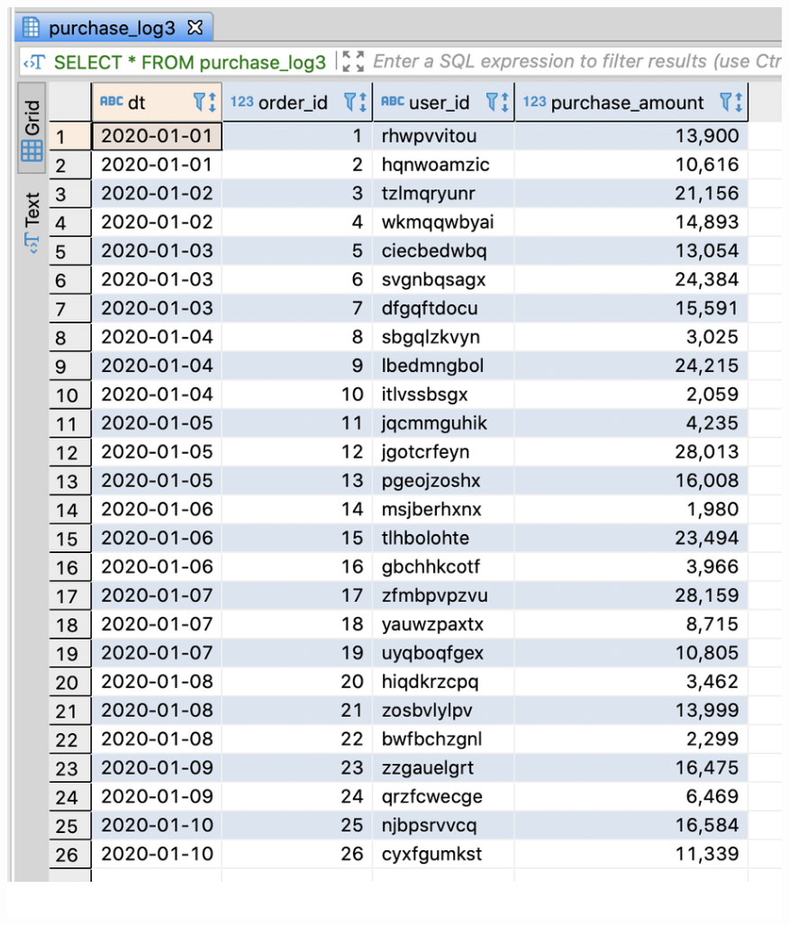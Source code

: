 ![screenshot001](/assets/images/posts/2020/02/2020-02-06-bigdata-sql-sqlrecipeforanalysis-006-001.png)

<br />
